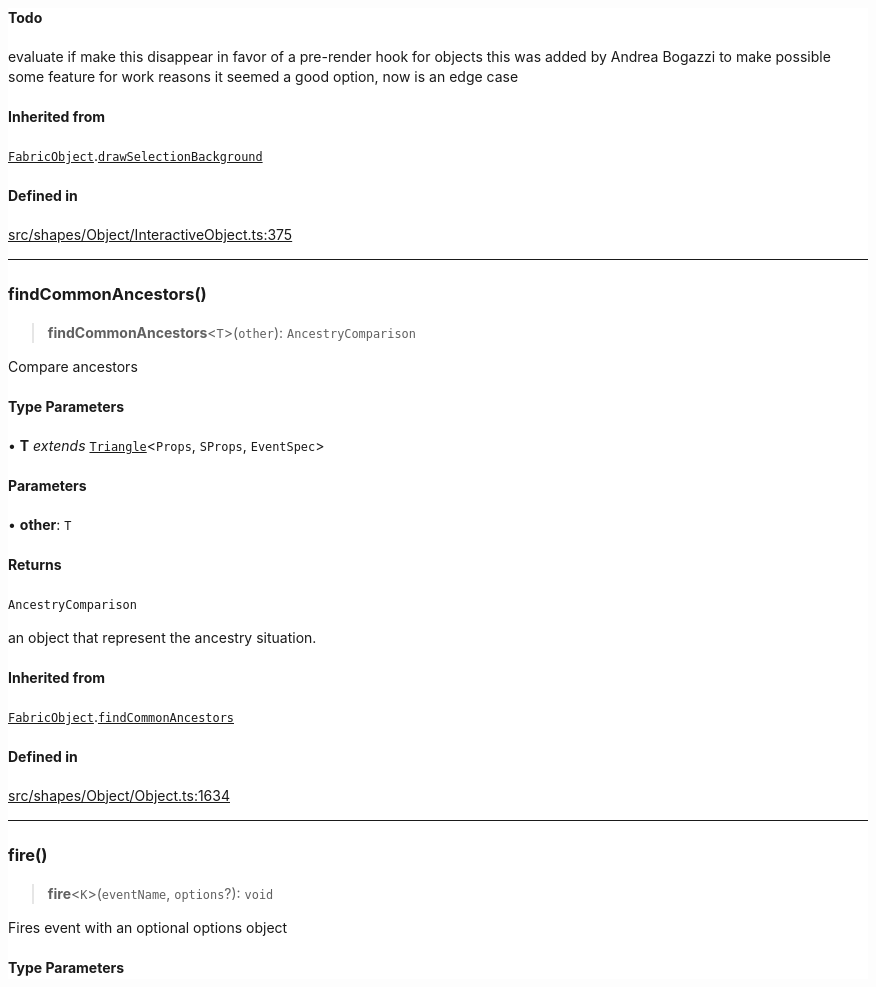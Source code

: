 #### Todo

evaluate if make this disappear in favor of a pre-render hook for objects
this was added by Andrea Bogazzi to make possible some feature for work reasons
it seemed a good option, now is an edge case

#### Inherited from

[`FabricObject`](/api/classes/fabricobject/).[`drawSelectionBackground`](/api/classes/fabricobject/#drawselectionbackground)

#### Defined in

[src/shapes/Object/InteractiveObject.ts:375](https://github.com/fabricjs/fabric.js/blob/a0b4adf41e0a1fd81824114cedd4c32bfb8cac25/src/shapes/Object/InteractiveObject.ts#L375)

***

### findCommonAncestors()

> **findCommonAncestors**\<`T`\>(`other`): `AncestryComparison`

Compare ancestors

#### Type Parameters

• **T** *extends* [`Triangle`](/api/classes/triangle/)\<`Props`, `SProps`, `EventSpec`\>

#### Parameters

• **other**: `T`

#### Returns

`AncestryComparison`

an object that represent the ancestry situation.

#### Inherited from

[`FabricObject`](/api/classes/fabricobject/).[`findCommonAncestors`](/api/classes/fabricobject/#findcommonancestors)

#### Defined in

[src/shapes/Object/Object.ts:1634](https://github.com/fabricjs/fabric.js/blob/a0b4adf41e0a1fd81824114cedd4c32bfb8cac25/src/shapes/Object/Object.ts#L1634)

***

### fire()

> **fire**\<`K`\>(`eventName`, `options`?): `void`

Fires event with an optional options object

#### Type Parameters
